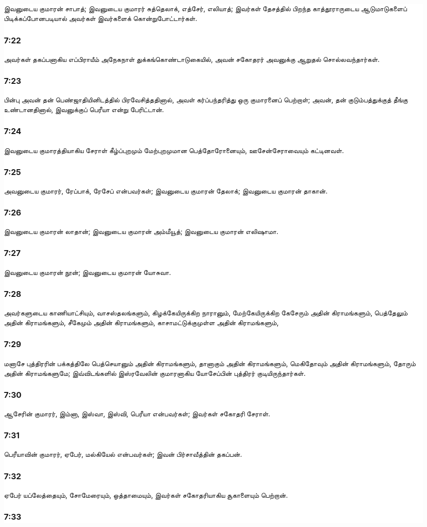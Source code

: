 இவனுடைய குமாரன் சாபாத்; இவனுடைய குமாரர் சுத்தெலாக், எத்சேர், எலியாத்; இவர்கள் தேசத்தில் பிறந்த காத்தூராருடைய ஆடுமாடுகளைப் பிடிக்கப்போனபடியால் அவர்கள் இவர்களைக் கொன்றுபோட்டார்கள்.

###  7:22

அவர்கள் தகப்பனாகிய எப்பிராயீம் அநேகநாள் துக்கங்கொண்டாடுகையில், அவன் சகோதரர் அவனுக்கு ஆறுதல் சொல்லவந்தார்கள்.

###  7:23

பின்பு அவன் தன் பெண்ஜாதியினிடத்தில் பிரவேசித்ததினால், அவள் கர்ப்பந்தரித்து ஒரு குமாரனைப் பெற்றாள்; அவன், தன் குடும்பத்துக்குத் தீங்கு உண்டானதினால், இவனுக்குப் பெரீயா என்று பேரிட்டான்.

###  7:24

இவனுடைய குமாரத்தியாகிய சேராள் கீழ்ப்புறமும் மேற்புறமுமான பெத்தோரோனையும், ஊசேன்சேராவையும் கட்டினவள்.

###  7:25

அவனுடைய குமாரர், ரேப்பாக், ரேசேப் என்பவர்கள்; இவனுடைய குமாரன் தேலாக்; இவனுடைய குமாரன் தாகான்.

###  7:26

இவனுடைய குமாரன் லாதான்; இவனுடைய குமாரன் அம்மீயூத்; இவனுடைய குமாரன் எலிஷாமா.

###  7:27

இவனுடைய குமாரன் நூன்; இவனுடைய குமாரன் யோசுவா.

###  7:28

அவர்களுடைய காணியாட்சியும், வாசஸ்தலங்களும், கிழக்கேயிருக்கிற நாரானும், மேற்கேயிருக்கிற கேசேரும் அதின் கிராமங்களும், பெத்தேலும் அதின் கிராமங்களும், சீகேமும் அதின் கிராமங்களும், காசாமட்டுக்குமுள்ள அதின் கிராமங்களும்,

###  7:29

மனாசே புத்திரரின் பக்கத்திலே பெத்செயானும் அதின் கிராமங்களும், தானாகும் அதின் கிராமங்களும், மெகிதோவும் அதின் கிராமங்களும், தோரும் அதின் கிராமங்களுமே; இவ்விடங்களில் இஸ்ரவேலின் குமாரனாகிய யோசேப்பின் புத்திரர் குடியிருந்தார்கள்.

###  7:30

ஆசேரின் குமாரர், இம்னா, இஸ்வா, இஸ்வி, பெரீயா என்பவர்கள்; இவர்கள் சகோதரி சேராள்.

###  7:31

பெரீயாவின் குமாரர், ஏபேர், மல்கியேல் என்பவர்கள்; இவன் பிர்சாவீத்தின் தகப்பன்.

###  7:32

ஏபேர் யப்லேத்தையும், சோமேரையும், ஒத்தாமையும், இவர்கள் சகோதரியாகிய சூகாளையும் பெற்றான்.

###  7:33
